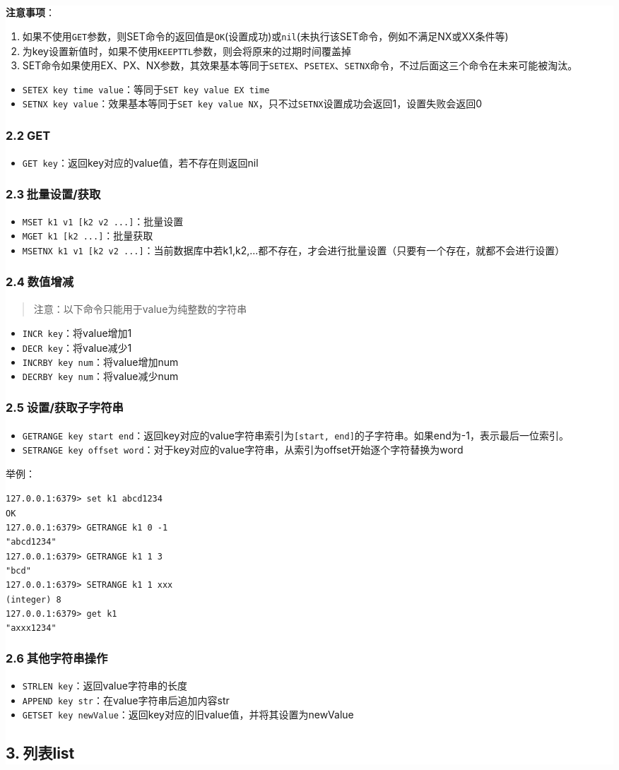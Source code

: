 **注意事项**：

1. 如果不使用`GET`参数，则SET命令的返回值是`OK`(设置成功)或`nil`(未执行该SET命令，例如不满足NX或XX条件等)
2. 为key设置新值时，如果不使用`KEEPTTL`参数，则会将原来的过期时间覆盖掉
3. SET命令如果使用EX、PX、NX参数，其效果基本等同于`SETEX`、`PSETEX`、`SETNX`命令，不过后面这三个命令在未来可能被淘汰。

- `SETEX key time value`：等同于`SET key value EX time`
- `SETNX key value`：效果基本等同于`SET key value NX`，只不过`SETNX`设置成功会返回1，设置失败会返回0

### 2.2 GET

- `GET key`：返回key对应的value值，若不存在则返回nil

### 2.3 批量设置/获取

- `MSET k1 v1 [k2 v2 ...]`：批量设置
- `MGET k1 [k2 ...]`：批量获取
- `MSETNX k1 v1 [k2 v2 ...]`：当前数据库中若k1,k2,...都不存在，才会进行批量设置（只要有一个存在，就都不会进行设置）

### 2.4 数值增减

> 注意：以下命令只能用于value为纯整数的字符串

- `INCR key`：将value增加1
- `DECR key`：将value减少1
- `INCRBY key num`：将value增加num
- `DECRBY key num`：将value减少num

### 2.5 设置/获取子字符串

- `GETRANGE key start end`：返回key对应的value字符串索引为`[start, end]`的子字符串。如果end为-1，表示最后一位索引。
- `SETRANGE key offset word`：对于key对应的value字符串，从索引为offset开始逐个字符替换为word

举例：

```shell
127.0.0.1:6379> set k1 abcd1234
OK
127.0.0.1:6379> GETRANGE k1 0 -1
"abcd1234"
127.0.0.1:6379> GETRANGE k1 1 3
"bcd"
127.0.0.1:6379> SETRANGE k1 1 xxx
(integer) 8
127.0.0.1:6379> get k1
"axxx1234"
```

### 2.6 其他字符串操作

- `STRLEN key`：返回value字符串的长度
- `APPEND key str`：在value字符串后追加内容str
- `GETSET key newValue`：返回key对应的旧value值，并将其设置为newValue

## 3. 列表list
